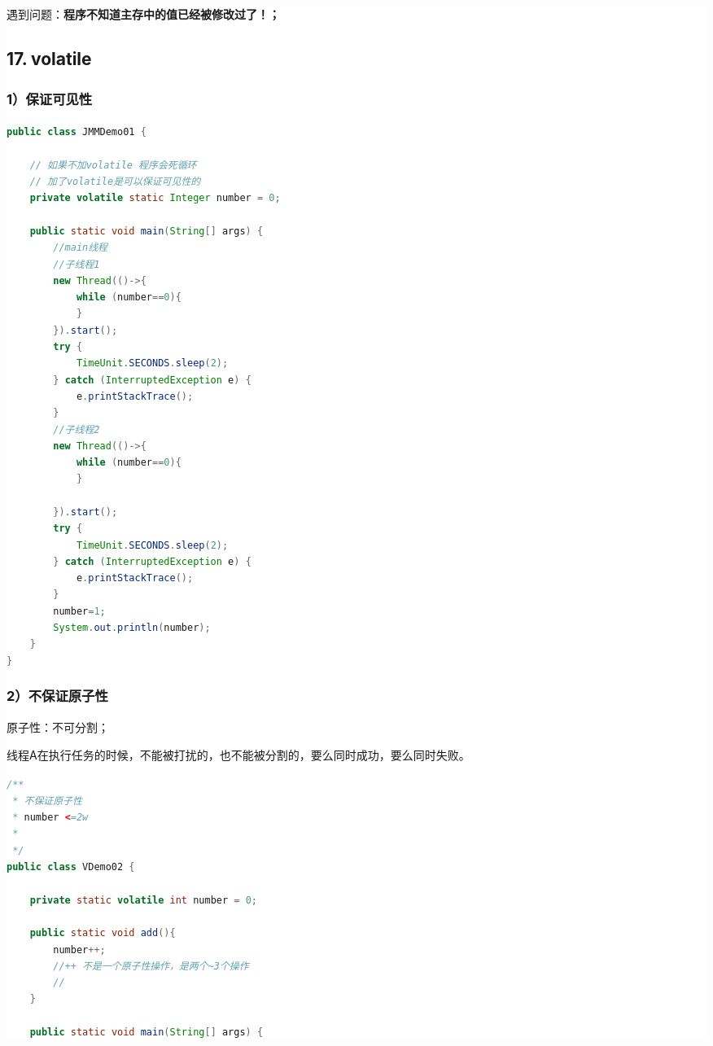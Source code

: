 遇到问题：**程序不知道主存中的值已经被修改过了！；**

## 17. volatile

### 1）保证可见性

```java
public class JMMDemo01 {

    // 如果不加volatile 程序会死循环
    // 加了volatile是可以保证可见性的
    private volatile static Integer number = 0;

    public static void main(String[] args) {
        //main线程
        //子线程1
        new Thread(()->{
            while (number==0){
            }
        }).start();
        try {
            TimeUnit.SECONDS.sleep(2);
        } catch (InterruptedException e) {
            e.printStackTrace();
        }
        //子线程2
        new Thread(()->{
            while (number==0){
            }

        }).start();
        try {
            TimeUnit.SECONDS.sleep(2);
        } catch (InterruptedException e) {
            e.printStackTrace();
        }
        number=1;
        System.out.println(number);
    }
}
```

### 2）不保证原子性

原子性：不可分割；

线程A在执行任务的时候，不能被打扰的，也不能被分割的，要么同时成功，要么同时失败。

```java
/**
 * 不保证原子性
 * number <=2w
 * 
 */
public class VDemo02 {

    private static volatile int number = 0;

    public static void add(){
        number++; 
        //++ 不是一个原子性操作，是两个~3个操作
        //
    }

    public static void main(String[] args) {
```